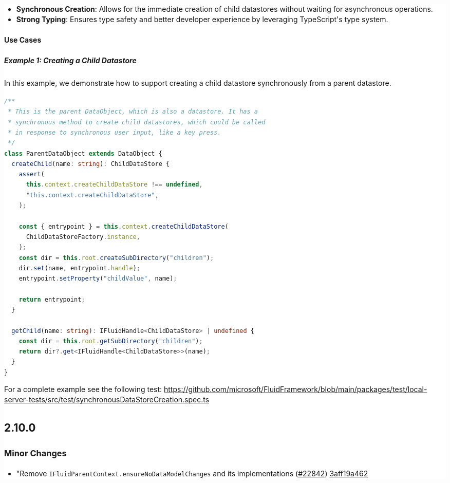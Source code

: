   - **Synchronous Creation**: Allows for the immediate creation of child datastores without waiting for asynchronous operations.
  - **Strong Typing**: Ensures type safety and better developer experience by leveraging TypeScript's type system.

  #### Use Cases

  ##### Example 1: Creating a Child Datastore

  In this example, we demonstrate how to support creating a child datastore synchronously from a parent datastore.

  ```typescript
  /**
   * This is the parent DataObject, which is also a datastore. It has a
   * synchronous method to create child datastores, which could be called
   * in response to synchronous user input, like a key press.
   */
  class ParentDataObject extends DataObject {
    createChild(name: string): ChildDataStore {
      assert(
        this.context.createChildDataStore !== undefined,
        "this.context.createChildDataStore",
      );

      const { entrypoint } = this.context.createChildDataStore(
        ChildDataStoreFactory.instance,
      );
      const dir = this.root.createSubDirectory("children");
      dir.set(name, entrypoint.handle);
      entrypoint.setProperty("childValue", name);

      return entrypoint;
    }

    getChild(name: string): IFluidHandle<ChildDataStore> | undefined {
      const dir = this.root.getSubDirectory("children");
      return dir?.get<IFluidHandle<ChildDataStore>>(name);
    }
  }
  ```

  For a complete example see the following test:
  https://github.com/microsoft/FluidFramework/blob/main/packages/test/local-server-tests/src/test/synchronousDataStoreCreation.spec.ts

## 2.10.0

### Minor Changes

- "Remove `IFluidParentContext.ensureNoDataModelChanges` and its implementations ([#22842](https://github.com/microsoft/FluidFramework/pull/22842)) [3aff19a462](https://github.com/microsoft/FluidFramework/commit/3aff19a4622a242e906286c14dfcfa6523175132)
